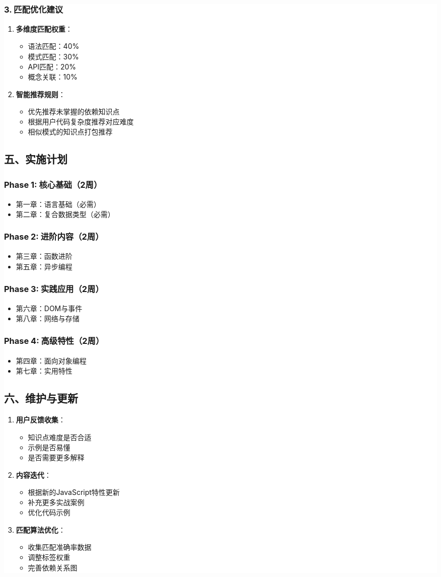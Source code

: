 ### 3. 匹配优化建议

1. **多维度匹配权重**：
   - 语法匹配：40%
   - 模式匹配：30%
   - API匹配：20%
   - 概念关联：10%

2. **智能推荐规则**：
   - 优先推荐未掌握的依赖知识点
   - 根据用户代码复杂度推荐对应难度
   - 相似模式的知识点打包推荐

## 五、实施计划

### Phase 1: 核心基础（2周）
- 第一章：语言基础（必需）
- 第二章：复合数据类型（必需）

### Phase 2: 进阶内容（2周）
- 第三章：函数进阶
- 第五章：异步编程

### Phase 3: 实践应用（2周）
- 第六章：DOM与事件
- 第八章：网络与存储

### Phase 4: 高级特性（2周）
- 第四章：面向对象编程
- 第七章：实用特性

## 六、维护与更新

1. **用户反馈收集**：
   - 知识点难度是否合适
   - 示例是否易懂
   - 是否需要更多解释

2. **内容迭代**：
   - 根据新的JavaScript特性更新
   - 补充更多实战案例
   - 优化代码示例

3. **匹配算法优化**：
   - 收集匹配准确率数据
   - 调整标签权重
   - 完善依赖关系图